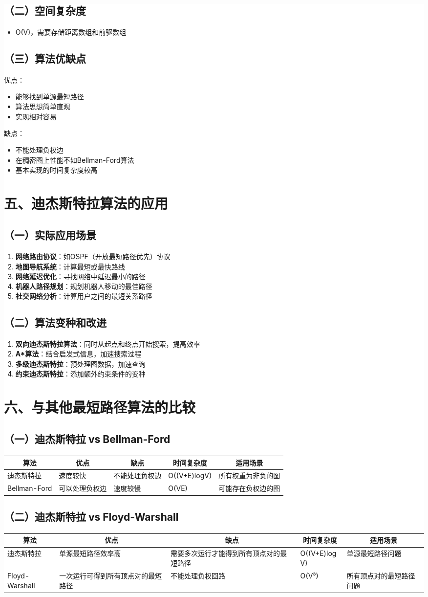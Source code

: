 ## （二）空间复杂度

- O(V)，需要存储距离数组和前驱数组

## （三）算法优缺点

优点：
- 能够找到单源最短路径
- 算法思想简单直观
- 实现相对容易

缺点：
- 不能处理负权边
- 在稠密图上性能不如Bellman-Ford算法
- 基本实现的时间复杂度较高

# 五、迪杰斯特拉算法的应用

## （一）实际应用场景

1. **网络路由协议**：如OSPF（开放最短路径优先）协议
2. **地图导航系统**：计算最短或最快路线
3. **网络延迟优化**：寻找网络中延迟最小的路径
4. **机器人路径规划**：规划机器人移动的最佳路径
5. **社交网络分析**：计算用户之间的最短关系路径

## （二）算法变种和改进

1. **双向迪杰斯特拉算法**：同时从起点和终点开始搜索，提高效率
2. **A*算法**：结合启发式信息，加速搜索过程
3. **多级迪杰斯特拉**：预处理图数据，加速查询
4. **约束迪杰斯特拉**：添加额外约束条件的变种

# 六、与其他最短路径算法的比较

## （一）迪杰斯特拉 vs Bellman-Ford

| 算法 | 优点 | 缺点 | 时间复杂度 | 适用场景 |
|------|------|------|------------|----------|
| 迪杰斯特拉 | 速度较快 | 不能处理负权边 | O((V+E)logV) | 所有权重为非负的图 |
| Bellman-Ford | 可以处理负权边 | 速度较慢 | O(VE) | 可能存在负权边的图 |

## （二）迪杰斯特拉 vs Floyd-Warshall

| 算法 | 优点 | 缺点 | 时间复杂度 | 适用场景 |
|------|------|------|------------|----------|
| 迪杰斯特拉 | 单源最短路径效率高 | 需要多次运行才能得到所有顶点对的最短路径 | O((V+E)logV) | 单源最短路径问题 |
| Floyd-Warshall | 一次运行可得到所有顶点对的最短路径 | 不能处理负权回路 | O(V³) | 所有顶点对的最短路径问题 |
